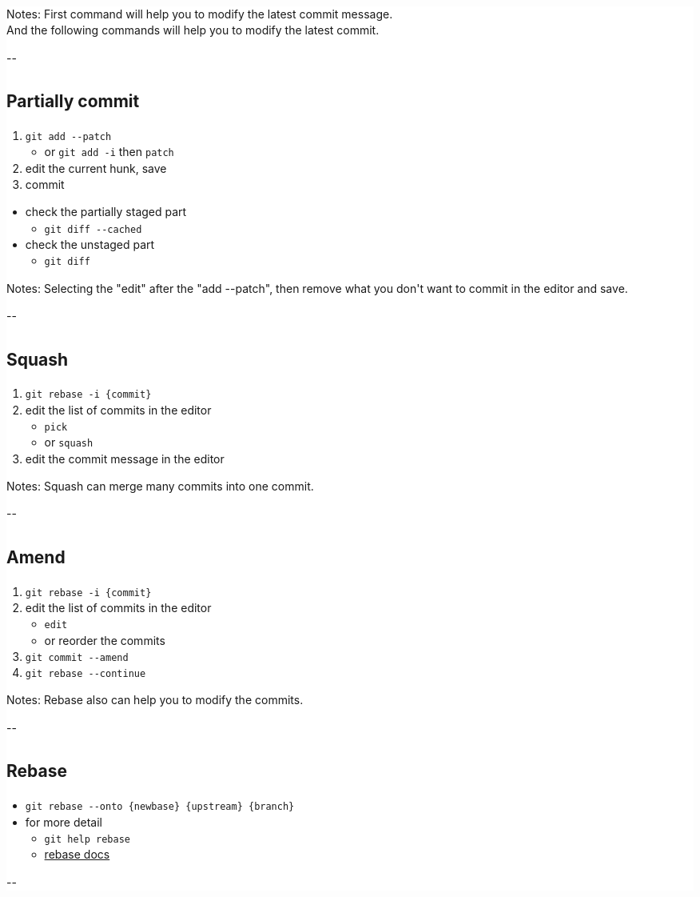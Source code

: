 Notes: First command will help you to modify the latest commit message.  
And the following commands will help you to modify the latest commit.

--

## Partially commit

1. `git add --patch`
	* or `git add -i` then `patch`
2. edit the current hunk, save
3. commit
* check the partially staged part
	* `git diff --cached`
* check the unstaged part
	* `git diff`

Notes: Selecting the "edit" after the "add --patch", then remove what you don't want to commit in the editor and save.

--

## Squash

1. `git rebase -i {commit}`
2. edit the list of commits in the editor
	* `pick`
	* or `squash`
3. edit the commit message in the editor

Notes: Squash can merge many commits into one commit.

--

## Amend

1. `git rebase -i {commit}`
2. edit the list of commits in the editor
	* `edit`
	* or reorder the commits
3. `git commit --amend`
4. `git rebase --continue`

Notes: Rebase also can help you to modify the commits.

--

## Rebase

* `git rebase --onto {newbase} {upstream} {branch}`
* for more detail
	* `git help rebase`
	* [rebase docs](http://git-scm.com/docs/git-rebase)

--
